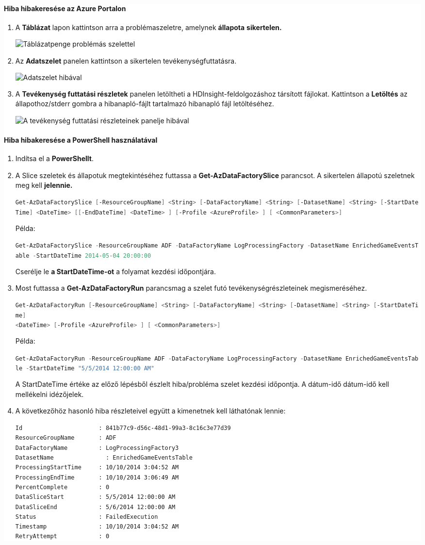 #### <a name="use-the-azure-portal-to-debug-an-error"></a>Hiba hibakeresése az Azure Portalon
1. A **Táblázat** lapon kattintson arra a problémaszeletre, amelynek **állapota** **sikertelen.**

   ![Táblázatpenge problémás szelettel](./media/data-factory-monitor-manage-pipelines/table-blade-with-error.png)
2. Az **Adatszelet** panelen kattintson a sikertelen tevékenységfuttatásra.

   ![Adatszelet hibával](./media/data-factory-monitor-manage-pipelines/dataslice-with-error.png)
3. A **Tevékenység futtatási részletek** panelen letöltheti a HDInsight-feldolgozáshoz társított fájlokat. Kattintson a **Letöltés** az állapothoz/stderr gombra a hibanapló-fájlt tartalmazó hibanapló fájl letöltéséhez.

   ![A tevékenység futtatási részleteinek panelje hibával](./media/data-factory-monitor-manage-pipelines/activity-run-details-with-error.png)     

#### <a name="use-powershell-to-debug-an-error"></a>Hiba hibakeresése a PowerShell használatával
1. Indítsa el a **PowerShellt**.
2. A Slice szeletek és állapotuk megtekintéséhez futtassa a **Get-AzDataFactorySlice** parancsot. A sikertelen állapotú szeletnek meg kell **jelennie.**        

    ```powershell   
    Get-AzDataFactorySlice [-ResourceGroupName] <String> [-DataFactoryName] <String> [-DatasetName] <String> [-StartDateTime] <DateTime> [[-EndDateTime] <DateTime> ] [-Profile <AzureProfile> ] [ <CommonParameters>]
    ```   
   Példa:

    ```powershell   
    Get-AzDataFactorySlice -ResourceGroupName ADF -DataFactoryName LogProcessingFactory -DatasetName EnrichedGameEventsTable -StartDateTime 2014-05-04 20:00:00
    ```

   Cserélje le **a StartDateTime-ot** a folyamat kezdési időpontjára. 
3. Most futtassa a **Get-AzDataFactoryRun** parancsmag a szelet futó tevékenységrészleteinek megismeréséhez.

    ```powershell   
    Get-AzDataFactoryRun [-ResourceGroupName] <String> [-DataFactoryName] <String> [-DatasetName] <String> [-StartDateTime]
    <DateTime> [-Profile <AzureProfile> ] [ <CommonParameters>]
    ```

    Példa:

    ```powershell   
    Get-AzDataFactoryRun -ResourceGroupName ADF -DataFactoryName LogProcessingFactory -DatasetName EnrichedGameEventsTable -StartDateTime "5/5/2014 12:00:00 AM"
    ```

    A StartDateTime értéke az előző lépésből észlelt hiba/probléma szelet kezdési időpontja. A dátum-idő dátum-idő kell mellékelni idézőjelek.
4. A következőhöz hasonló hiba részleteivel együtt a kimenetnek kell láthatónak lennie:

    ```   
    Id                      : 841b77c9-d56c-48d1-99a3-8c16c3e77d39
    ResourceGroupName       : ADF
    DataFactoryName         : LogProcessingFactory3
    DatasetName               : EnrichedGameEventsTable
    ProcessingStartTime     : 10/10/2014 3:04:52 AM
    ProcessingEndTime       : 10/10/2014 3:06:49 AM
    PercentComplete         : 0
    DataSliceStart          : 5/5/2014 12:00:00 AM
    DataSliceEnd            : 5/6/2014 12:00:00 AM
    Status                  : FailedExecution
    Timestamp               : 10/10/2014 3:04:52 AM
    RetryAttempt            : 0